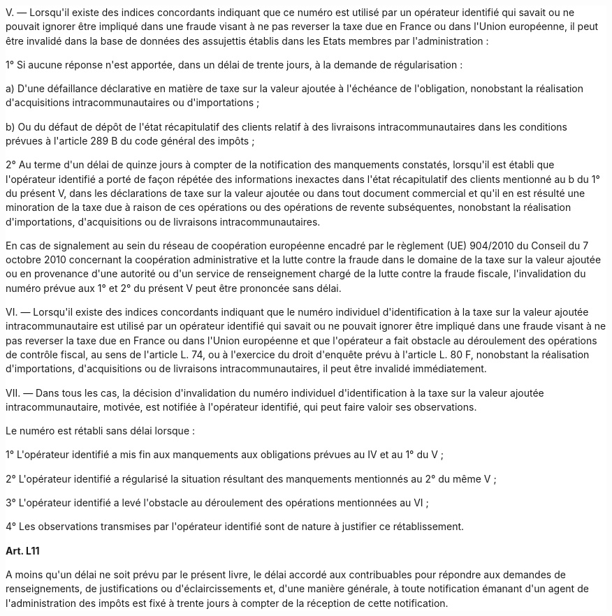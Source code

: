 V. — Lorsqu'il existe des indices concordants indiquant que ce numéro est utilisé par un opérateur identifié qui savait ou ne pouvait ignorer être impliqué dans une fraude visant à ne pas reverser la taxe due en France ou dans l'Union européenne, il peut être invalidé dans la base de données des assujettis établis dans les Etats membres par l'administration :

1° Si aucune réponse n'est apportée, dans un délai de trente jours, à la demande de régularisation :

a) D'une défaillance déclarative en matière de taxe sur la valeur ajoutée à l'échéance de l'obligation, nonobstant la réalisation d'acquisitions intracommunautaires ou d'importations ;

b) Ou du défaut de dépôt de l'état récapitulatif des clients relatif à des livraisons intracommunautaires dans les conditions prévues à l'article 289 B du code général des impôts ;

2° Au terme d'un délai de quinze jours à compter de la notification des manquements constatés, lorsqu'il est établi que l'opérateur identifié a porté de façon répétée des informations inexactes dans l'état récapitulatif des clients mentionné au b du 1° du présent V, dans les déclarations de taxe sur la valeur ajoutée ou dans tout document commercial et qu'il en est résulté une minoration de la taxe due à raison de ces opérations ou des opérations de revente subséquentes, nonobstant la réalisation d'importations, d'acquisitions ou de livraisons intracommunautaires.

En cas de signalement au sein du réseau de coopération européenne encadré par le règlement (UE) 904/2010 du Conseil du 7 octobre 2010 concernant la coopération administrative et la lutte contre la fraude dans le domaine de la taxe sur la valeur ajoutée ou en provenance d'une autorité ou d'un service de renseignement chargé de la lutte contre la fraude fiscale, l'invalidation du numéro prévue aux 1° et 2° du présent V peut être prononcée sans délai.

VI. — Lorsqu'il existe des indices concordants indiquant que le numéro individuel d'identification à la taxe sur la valeur ajoutée intracommunautaire est utilisé par un opérateur identifié qui savait ou ne pouvait ignorer être impliqué dans une fraude visant à ne pas reverser la taxe due en France ou dans l'Union européenne et que l'opérateur a fait obstacle au déroulement des opérations de contrôle fiscal, au sens de l'article L. 74, ou à l'exercice du droit d'enquête prévu à l'article L. 80 F, nonobstant la réalisation d'importations, d'acquisitions ou de livraisons intracommunautaires, il peut être invalidé immédiatement.

VII. — Dans tous les cas, la décision d'invalidation du numéro individuel d'identification à la taxe sur la valeur ajoutée intracommunautaire, motivée, est notifiée à l'opérateur identifié, qui peut faire valoir ses observations.

Le numéro est rétabli sans délai lorsque :

1° L'opérateur identifié a mis fin aux manquements aux obligations prévues au IV et au 1° du V ;

2° L'opérateur identifié a régularisé la situation résultant des manquements mentionnés au 2° du même V ;

3° L'opérateur identifié a levé l'obstacle au déroulement des opérations mentionnées au VI ;

4° Les observations transmises par l'opérateur identifié sont de nature à justifier ce rétablissement.

**Art. L11**

A moins qu'un délai ne soit prévu par le présent livre, le délai accordé aux contribuables pour répondre aux demandes de renseignements, de justifications ou d'éclaircissements et, d'une manière générale, à toute notification émanant d'un agent de l'administration des impôts est fixé à trente jours à compter de la réception de cette notification.
